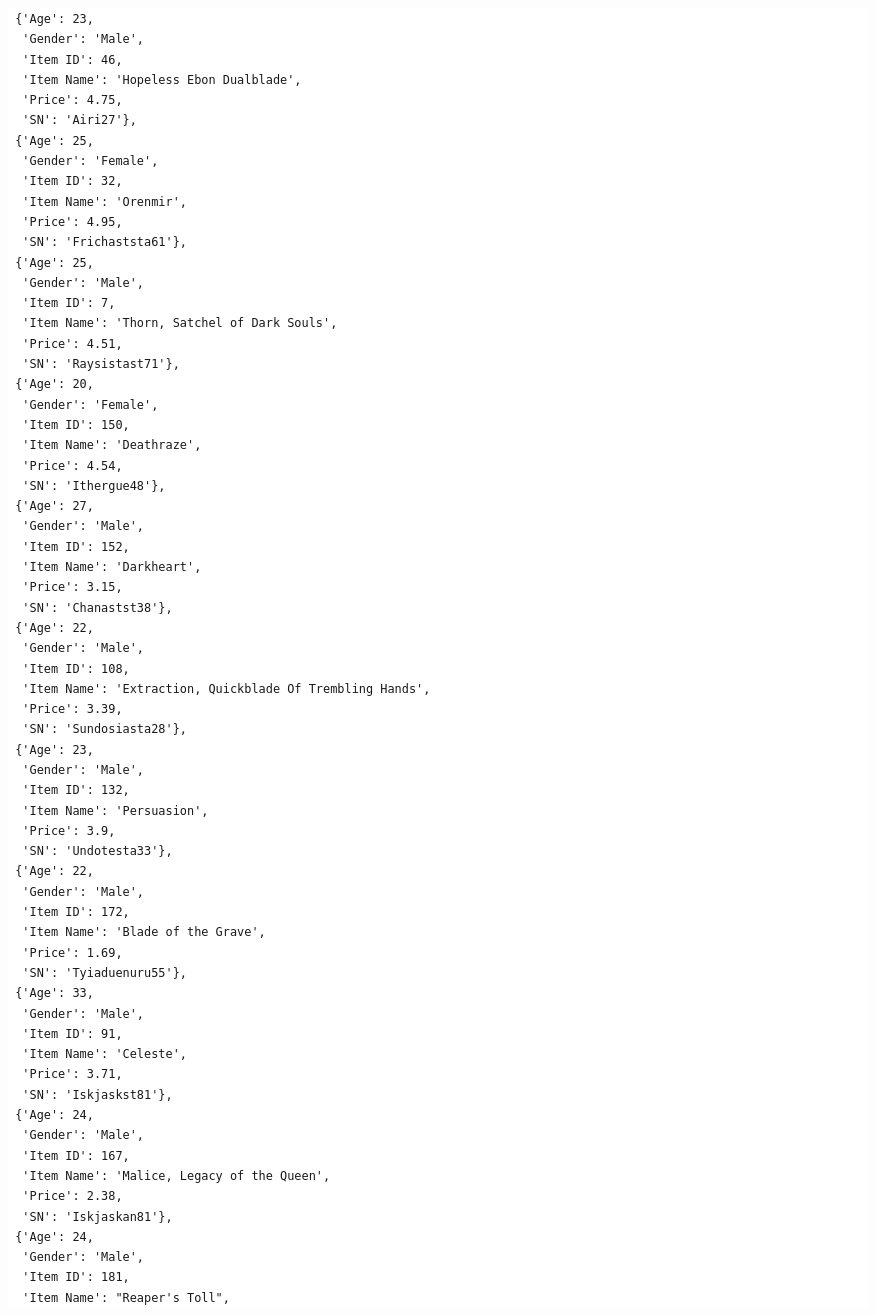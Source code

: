      {'Age': 23,
      'Gender': 'Male',
      'Item ID': 46,
      'Item Name': 'Hopeless Ebon Dualblade',
      'Price': 4.75,
      'SN': 'Airi27'},
     {'Age': 25,
      'Gender': 'Female',
      'Item ID': 32,
      'Item Name': 'Orenmir',
      'Price': 4.95,
      'SN': 'Frichaststa61'},
     {'Age': 25,
      'Gender': 'Male',
      'Item ID': 7,
      'Item Name': 'Thorn, Satchel of Dark Souls',
      'Price': 4.51,
      'SN': 'Raysistast71'},
     {'Age': 20,
      'Gender': 'Female',
      'Item ID': 150,
      'Item Name': 'Deathraze',
      'Price': 4.54,
      'SN': 'Ithergue48'},
     {'Age': 27,
      'Gender': 'Male',
      'Item ID': 152,
      'Item Name': 'Darkheart',
      'Price': 3.15,
      'SN': 'Chanastst38'},
     {'Age': 22,
      'Gender': 'Male',
      'Item ID': 108,
      'Item Name': 'Extraction, Quickblade Of Trembling Hands',
      'Price': 3.39,
      'SN': 'Sundosiasta28'},
     {'Age': 23,
      'Gender': 'Male',
      'Item ID': 132,
      'Item Name': 'Persuasion',
      'Price': 3.9,
      'SN': 'Undotesta33'},
     {'Age': 22,
      'Gender': 'Male',
      'Item ID': 172,
      'Item Name': 'Blade of the Grave',
      'Price': 1.69,
      'SN': 'Tyiaduenuru55'},
     {'Age': 33,
      'Gender': 'Male',
      'Item ID': 91,
      'Item Name': 'Celeste',
      'Price': 3.71,
      'SN': 'Iskjaskst81'},
     {'Age': 24,
      'Gender': 'Male',
      'Item ID': 167,
      'Item Name': 'Malice, Legacy of the Queen',
      'Price': 2.38,
      'SN': 'Iskjaskan81'},
     {'Age': 24,
      'Gender': 'Male',
      'Item ID': 181,
      'Item Name': "Reaper's Toll",